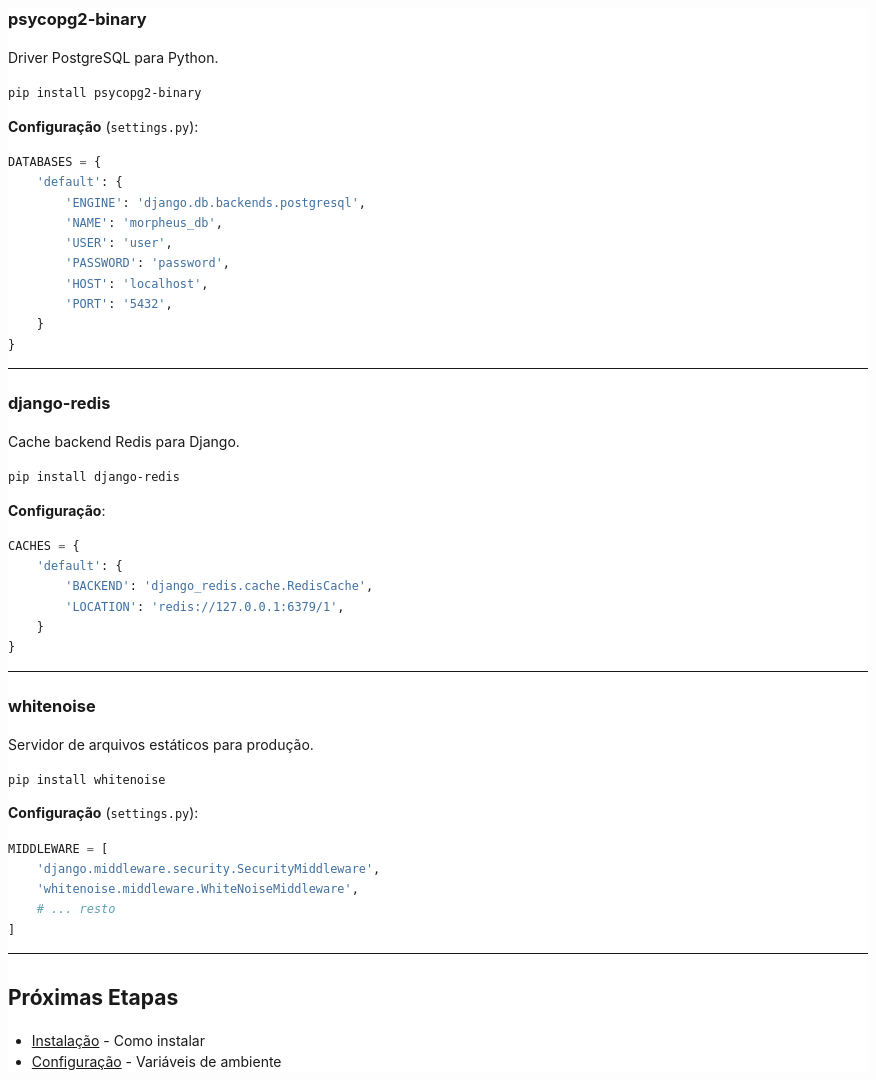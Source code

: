 
### psycopg2-binary

Driver PostgreSQL para Python.

```bash
pip install psycopg2-binary
```

**Configuração** (`settings.py`):

```python
DATABASES = {
    'default': {
        'ENGINE': 'django.db.backends.postgresql',
        'NAME': 'morpheus_db',
        'USER': 'user',
        'PASSWORD': 'password',
        'HOST': 'localhost',
        'PORT': '5432',
    }
}
```

---

### django-redis

Cache backend Redis para Django.

```bash
pip install django-redis
```

**Configuração**:

```python
CACHES = {
    'default': {
        'BACKEND': 'django_redis.cache.RedisCache',
        'LOCATION': 'redis://127.0.0.1:6379/1',
    }
}
```

---

### whitenoise

Servidor de arquivos estáticos para produção.

```bash
pip install whitenoise
```

**Configuração** (`settings.py`):

```python
MIDDLEWARE = [
    'django.middleware.security.SecurityMiddleware',
    'whitenoise.middleware.WhiteNoiseMiddleware',
    # ... resto
]
```

---

## Próximas Etapas

- [Instalação](./installation.md) - Como instalar
- [Configuração](./configuration.md) - Variáveis de ambiente

